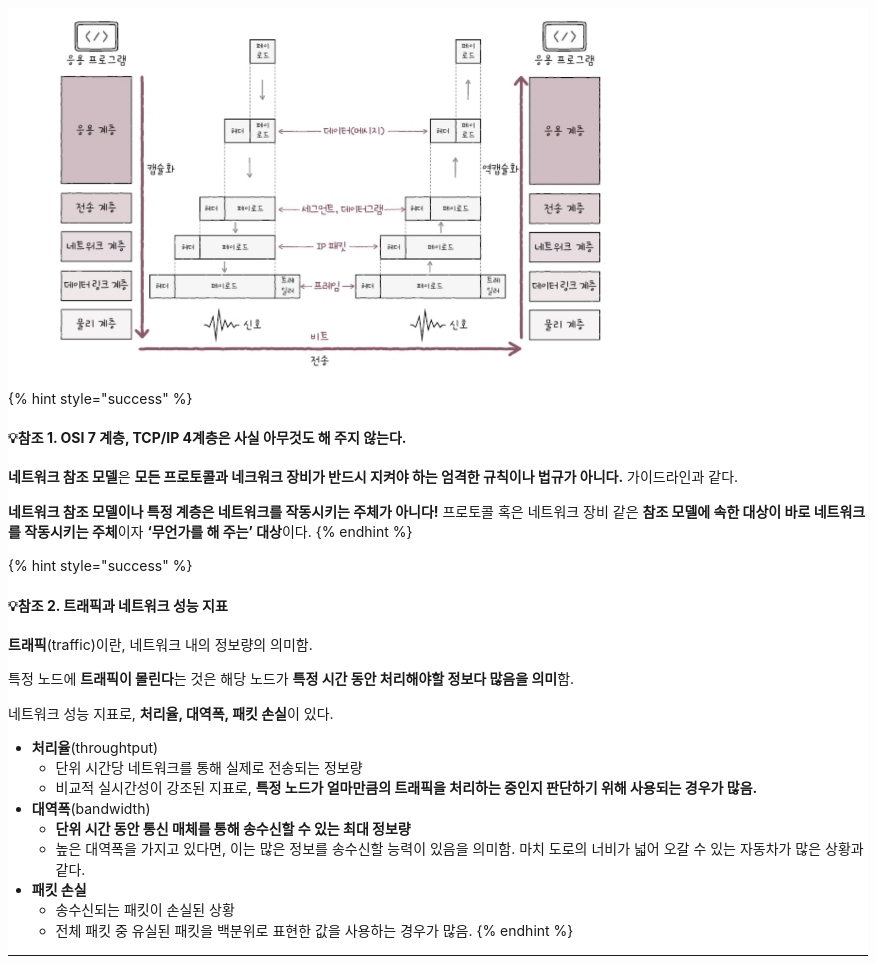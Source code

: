 <figure><img src="../../.gitbook/assets/image 6 (1).png" alt="" width="563"><figcaption></figcaption></figure>

{% hint style="success" %}
#### 💡참조 1. OSI 7 계층, TCP/IP 4계층은 사실 아무것도 해 주지 않는다.

**네트워크 참조 모델**은 **모든 프로토콜과 네크워크 장비가 반드시 지켜야 하는 엄격한 규칙이나 법규가 아니다.** 가이드라인과 같다.

**네트워크 참조 모델이나 특정 계층은 네트워크를 작동시키는 주체가 아니다!** 프로토콜 혹은 네트워크 장비 같은 **참조 모델에 속한 대상이 바로 네트워크를 작동시키는 주체**이자 **‘무언가를 해 주는’ 대상**이다.
{% endhint %}

{% hint style="success" %}
#### 💡참조 2. 트래픽과 네트워크 성능 지표

**트래픽**(traffic)이란, 네트워크 내의 정보량의 의미함.

특정 노드에 **트래픽이 몰린다**는 것은 해당 노드가 **특정 시간 동안 처리해야할 정보다 많음을 의미**함.

네트워크 성능 지표로, **처리율, 대역폭, 패킷 손실**이 있다.

* **처리율**(throughtput)
  * 단위 시간당 네트워크를 통해 실제로 전송되는 정보량
  * 비교적 실시간성이 강조된 지표로, **특정 노드가 얼마만큼의 트래픽을 처리하는 중인지 판단하기 위해 사용되는 경우가 많음.**
* **대역폭**(bandwidth)
  * **단위 시간 동안 통신 매체를 통해 송수신할 수 있는 최대 정보량**
  * 높은 대역폭을 가지고 있다면, 이는 많은 정보를 송수신할 능력이 있음을 의미함. 마치 도로의 너비가 넓어 오갈 수 있는 자동차가 많은 상황과 같다.
* **패킷 손실**
  * 송수신되는 패킷이 손실된 상황
  * 전체 패킷 중 유실된 패킷을 백분위로 표현한 값을 사용하는 경우가 많음.
{% endhint %}

***


